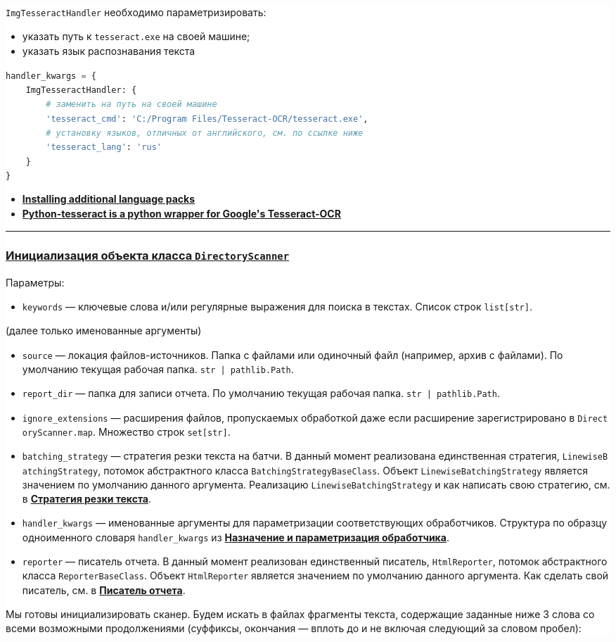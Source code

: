 
`ImgTesseractHandler` необходимо параметризировать:
* указать путь к `tesseract.exe` на своей машине;
* указать язык распознавания текста


```python
handler_kwargs = {
    ImgTesseractHandler: {
        # заменить на путь на своей машине
        'tesseract_cmd': 'C:/Program Files/Tesseract-OCR/tesseract.exe',
        # установку языков, отличных от английского, см. по ссылке ниже
        'tesseract_lang': 'rus'
    }
}
```

* [__Installing additional language packs__](https://ocrmypdf.readthedocs.io/en/latest/languages.html#installing-additional-language-packs)
* [__Python-tesseract is a python wrapper for Google's Tesseract-OCR__](https://pypi.org/project/pytesseract/)

***
### <a id='toc1_1_5_'></a>[__Инициализация объекта класса `DirectoryScanner`__](#toc0_)

Параметры:

* `keywords` — ключевые слова и/или регулярные выражения для поиска в текстах. Список строк `list[str]`.

(далее только именованные аргументы)

* `source` — локация файлов-источников. Папка с файлами или одиночный файл (например, архив с файлами). По умолчанию текущая рабочая папка. `str | pathlib.Path`.

* `report_dir` — папка для записи отчета. По умолчанию текущая рабочая папка. `str | pathlib.Path`.

* `ignore_extensions` — расширения файлов, пропускаемых обработкой даже если расширение зарегистрировано в `DirectoryScanner.map`. Множество строк `set[str]`.

* `batching_strategy` — стратегия резки текста на батчи. В данный момент реализована единственная стратегия, `LinewiseBatchingStrategy`, потомок абстрактного класса `BatchingStrategyBaseClass`. Объект `LinewiseBatchingStrategy` является значением по умолчанию данного аргумента. Реализацию `LinewiseBatchingStrategy` и как написать свою стратегию, см. в [__Стратегия резки текста__](#toc1_1_9_).

* `handler_kwargs` — именованные аргументы для параметризации соответствующих обработчиков. Структура по образцу одноименного словаря `handler_kwargs` из [__Назначение и параметризация обработчика__](#toc1_1_4_).

* `reporter` — писатель отчета. В данный момент реализован единственный писатель, `HtmlReporter`, потомок абстрактного класса `ReporterBaseClass`. Объект `HtmlReporter` является значением по умолчанию данного аргумента. Как сделать свой писатель, см. в [__Писатель отчета__](#toc1_1_10_).

Мы готовы инициализировать сканер. Будем искать в файлах фрагменты текста, содержащие заданные ниже 3 слова со всеми возможными продолжениями (суффиксы, окончания — вплоть до и не включая следующий за словом пробел):
